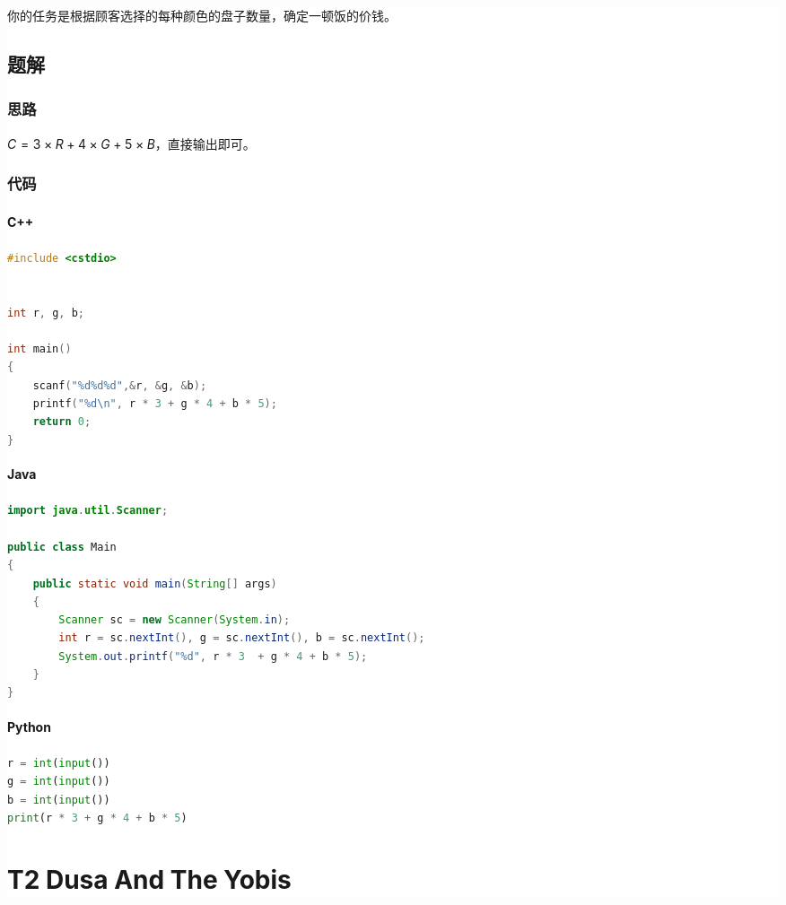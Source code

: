 你的任务是根据顾客选择的每种颜色的盘子数量，确定一顿饭的价钱。

## 题解

### 思路

$C=3\times R+4\times G+5\times B$，直接输出即可。

### 代码

#### C++

```cpp
#include <cstdio>


int r, g, b;

int main()
{
    scanf("%d%d%d",&r, &g, &b);
    printf("%d\n", r * 3 + g * 4 + b * 5);
    return 0;
}
```

#### Java

```java
import java.util.Scanner;

public class Main
{
    public static void main(String[] args)
    {
    	Scanner sc = new Scanner(System.in);
    	int r = sc.nextInt(), g = sc.nextInt(), b = sc.nextInt();
    	System.out.printf("%d", r * 3  + g * 4 + b * 5);
    }
}
```

#### Python

```python
r = int(input())
g = int(input())
b = int(input())
print(r * 3 + g * 4 + b * 5)
```



# T2 Dusa And The Yobis
